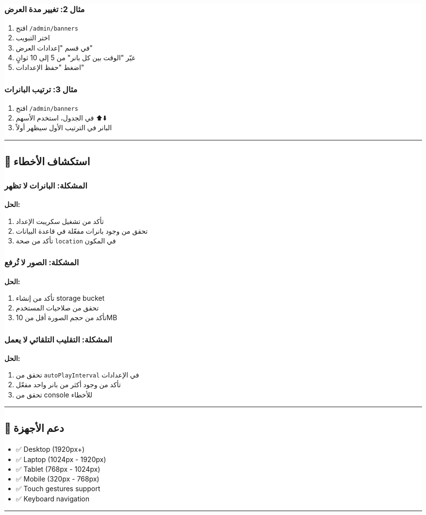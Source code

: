 ### مثال 2: تغيير مدة العرض

1. افتح `/admin/banners`
2. اختر التبويب
3. في قسم "إعدادات العرض"
4. غيّر "الوقت بين كل بانر" من 5 إلى 10 ثوانٍ
5. اضغط "حفظ الإعدادات"

### مثال 3: ترتيب البانرات

1. افتح `/admin/banners`
2. في الجدول، استخدم الأسهم ⬆️⬇️
3. البانر في الترتيب الأول سيظهر أولاً

---

## 🔧 استكشاف الأخطاء

### المشكلة: البانرات لا تظهر

**الحل:**
1. تأكد من تشغيل سكريبت الإعداد
2. تحقق من وجود بانرات مفعّلة في قاعدة البيانات
3. تأكد من صحة `location` في المكون

### المشكلة: الصور لا تُرفع

**الحل:**
1. تأكد من إنشاء storage bucket
2. تحقق من صلاحيات المستخدم
3. تأكد من حجم الصورة أقل من 10MB

### المشكلة: التقليب التلقائي لا يعمل

**الحل:**
1. تحقق من `autoPlayInterval` في الإعدادات
2. تأكد من وجود أكثر من بانر واحد مفعّل
3. تحقق من console للأخطاء

---

## 📱 دعم الأجهزة

- ✅ Desktop (1920px+)
- ✅ Laptop (1024px - 1920px)
- ✅ Tablet (768px - 1024px)
- ✅ Mobile (320px - 768px)
- ✅ Touch gestures support
- ✅ Keyboard navigation

---
